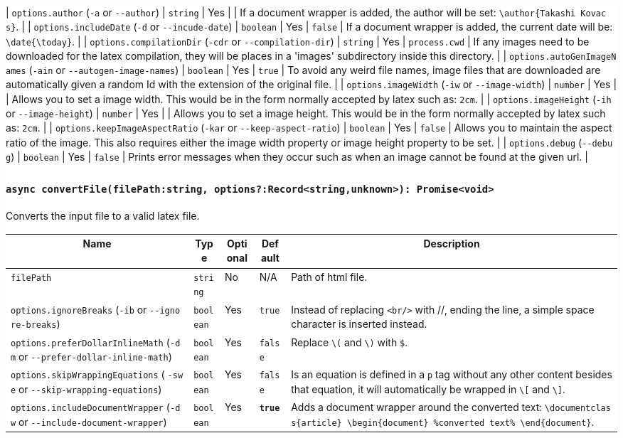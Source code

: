 | `options.author` (`-a` or `--author`)                                     | `string`   | Yes      |               | If a document wrapper is added, the author will be set: `\author{Takashi Kovacs}`.                                                                                                                                                                          |
| `options.includeDate` (`-d` or `--incude-date`)                           | `boolean`  | Yes      | `false`       | If a document wrapper is added, the current date will be: `\date{\today}`.                                                                                                                                                                                  |
| `options.compilationDir` (`-cdr` or `--compilation-dir`)                  | `string`   | Yes      | `process.cwd` | If any images need to be downloaded for the latex compilation, they will be places in a 'images' subdirectory inside this directory.                                                                                                                        |
| `options.autoGenImageNames` (`-ain` or `--autogen-image-names`)           | `boolean`  | Yes      | `true`        | To avoid any weird file names, image files that are downloaded are automatically given a random Id with the extension of the original file.                                                                                                                 |
| `options.imageWidth` (`-iw` or `--image-width`)                           | `number`   | Yes      |               | Allows you to set a image width. This would be in the form normally accepted by latex such as: `2cm`.                                                                                                                                                       |
| `options.imageHeight` (`-ih` or `--image-height`)                         | `number`   | Yes      |               | Allows you to set a image height. This would be in the form normally accepted by latex such as: `2cm`.                                                                                                                                                      |
| `options.keepImageAspectRatio` (`-kar` or `--keep-aspect-ratio`)          | `boolean`  | Yes      | `false`       | Allows you to maintain the aspect ratio of the image. This also requires either the image width property or image height property to be set.                                                                                                                |
| `options.debug` (`--debug`)                                               | `boolean`  | Yes      | `false`       | Prints error messages when they occur such as when an image cannot be found at the given url.                                                                                                                                                               |

### `async convertFile(filePath:string, options?:Record<string,unknown>): Promise<void>`

Converts the input file to a valid latex file.

| Name                                                                      | Type       | Optional | Default            | Description                                                                                                                                                                                                                                                 |
| ------------------------------------------------------------------------- | ---------- | -------- | ------------------ | ----------------------------------------------------------------------------------------------------------------------------------------------------------------------------------------------------------------------------------------------------------- |
| `filePath`                                                                | `string`   | No       | N/A                | Path of html file.                                                                                                                                                                                                                                          |
| `options.ignoreBreaks` (`-ib` or `--ignore-breaks`)                       | `boolean`  | Yes      | `true`             | Instead of replacing `<br/>` with //, ending the line, a simple space character is inserted instead.                                                                                                                                                        |
| `options.preferDollarInlineMath` (`-dm` or `--prefer-dollar-inline-math`) | `boolean`  | Yes      | `false`            | Replace `\(` and `\)` with `$`.                                                                                                                                                                                                                             |
| `options.skipWrappingEquations` ( `-swe` or `--skip-wrapping-equations`)  | `boolean`  | Yes      | `false`            | Is an equation is defined in a `p` tag without any other content besides that equation, it will automatically be wrapped in `\[` and `\]`.                                                                                                                  |
| `options.includeDocumentWrapper` (`-dw` or `--include-document-wrapper`)  | `boolean`  | Yes      | **`true`**         | Adds a document wrapper around the converted text: `\documentclass{article} \begin{document} %converted text% \end{document}`.                                                                                                                              |
